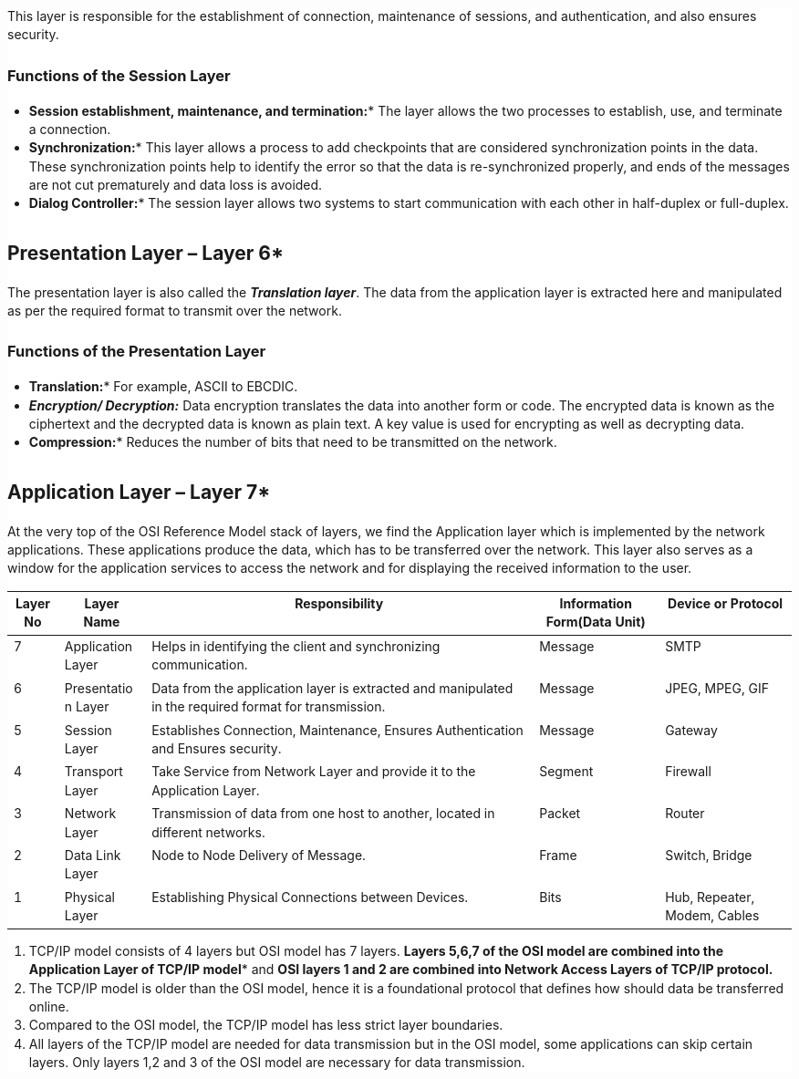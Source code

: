 This layer is responsible for the establishment of connection, maintenance of sessions, and authentication, and also ensures security.

### Functions of the Session Layer

- **Session establishment, maintenance, and termination:*** The layer allows the two processes to establish, use, and terminate a connection.
- **Synchronization:*** This layer allows a process to add checkpoints that are considered synchronization points in the data. These synchronization points help to identify the error so that the data is re-synchronized properly, and ends of the messages are not cut prematurely and data loss is avoided.
- **Dialog Controller:*** The session layer allows two systems to start communication with each other in half-duplex or full-duplex.

## **Presentation Layer – Layer 6***

The presentation layer is also called the ***Translation layer***. The data from the application layer is extracted here and manipulated as per the required format to transmit over the network. 

### Functions of the Presentation Layer

- **Translation:*** For example, ASCII to EBCDIC.
- ***Encryption/ Decryption:*** Data encryption translates the data into another form or code. The encrypted data is known as the ciphertext and the decrypted data is known as plain text. A key value is used for encrypting as well as decrypting data.
- **Compression:*** Reduces the number of bits that need to be transmitted on the network.

## **Application Layer – Layer 7***

At the very top of the OSI Reference Model stack of layers, we find the Application layer which is implemented by the network applications. These applications produce the data, which has to be transferred over the network. This layer also serves as a window for the application services to access the network and for displaying the received information to the user.



| **Layer No** | **Layer Name**     | **Responsibility**                                                                                    | **Information Form(Data Unit)** | **Device or Protocol**       |
| ------------ | ------------------ | ----------------------------------------------------------------------------------------------------- | ------------------------------- | ---------------------------- |
| 7            | Application Layer  | Helps in identifying the client and synchronizing communication.                                      | Message                         | SMTP                         |
| 6            | Presentation Layer | Data from the application layer is extracted and manipulated in the required format for transmission. | Message                         | JPEG, MPEG, GIF              |
| 5            | Session Layer      | Establishes Connection, Maintenance, Ensures Authentication and Ensures security.                     | Message                         | Gateway                      |
| 4            | Transport Layer    | Take Service from Network Layer and provide it to the Application Layer.                              | Segment                         | Firewall                     |
| 3            | Network Layer      | Transmission of data from one host to another, located in different networks.                         | Packet                          | Router                       |
| 2            | Data Link Layer    | Node to Node Delivery of Message.                                                                     | Frame                           | Switch, Bridge               |
| 1            | Physical Layer     | Establishing Physical Connections between Devices.                                                    | Bits                            | Hub, Repeater, Modem, Cables |

1. TCP/IP model consists of 4 layers but OSI model has 7 layers. **Layers 5,6,7 of the OSI model are combined into the Application Layer of TCP/IP model*** and **OSI layers 1 and 2 are combined into Network Access Layers of TCP/IP protocol.**
2. The TCP/IP model is older than the OSI model, hence it is a foundational protocol that defines how should data be transferred online.
3. Compared to the OSI model, the TCP/IP model has less strict layer boundaries.
4. All layers of the TCP/IP model are needed for data transmission but in the OSI model, some applications can skip certain layers. Only layers 1,2 and 3 of the OSI model are necessary for data transmission.